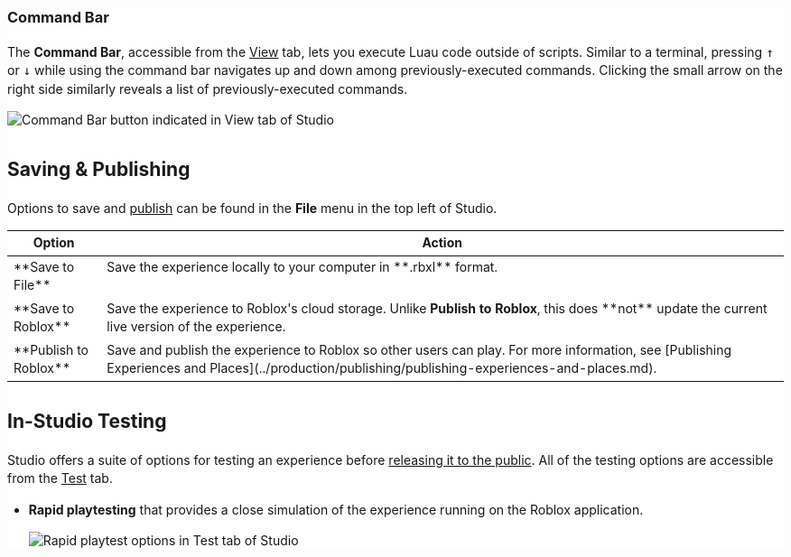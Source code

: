 ### Command Bar

The **Command Bar**, accessible from the [View](../studio/view-tab.md) tab, lets you execute Luau code outside of scripts. Similar to a terminal, pressing <kbd>↑</kbd> or <kbd>↓</kbd> while using the command bar navigates up and down among previously-executed commands. Clicking the small arrow on the right side similarly reveals a list of previously-executed commands.

<img src="../assets/studio/general/View-Tab-Command-Bar.png" width="876" alt="Command Bar button indicated in View tab of Studio" />

## Saving & Publishing

Options to save and [publish](../production/publishing/publishing-experiences-and-places.md) can be found in the **File** menu in the top left of Studio.

<table>
<thead>
  <tr>
    <th>Option</th>
    <th>Action</th>
  </tr>
</thead>
<tbody>
  <tr>
    <td>**Save to File**</td>
    <td>Save the experience locally to your computer in **.rbxl** format.</td>
  </tr>
  <tr>
    <td>**Save to Roblox**</td>
    <td>Save the experience to Roblox's cloud storage. Unlike <b>Publish to Roblox</b>, this does **not** update the current live version of the experience.</td>
  </tr>
  <tr>
    <td>**Publish&nbsp;to&nbsp;Roblox**</td>
    <td>Save and publish the experience to Roblox so other users can play. For more information, see [Publishing Experiences and Places](../production/publishing/publishing-experiences-and-places.md).</td>
  </tr>
</tbody>
</table>

## In-Studio Testing

Studio offers a suite of options for testing an experience before [releasing it to the public](../production/publishing/publishing-experiences-and-places.md#releasing-to-the-public). All of the testing options are accessible from the [Test](../studio/test-tab.md) tab.

- **Rapid playtesting** that provides a close simulation of the experience running on the Roblox application.

   <img src="../assets/studio/general/Test-Tab-Playtest-Options.png" width="800" alt="Rapid playtest options in Test tab of Studio" />
